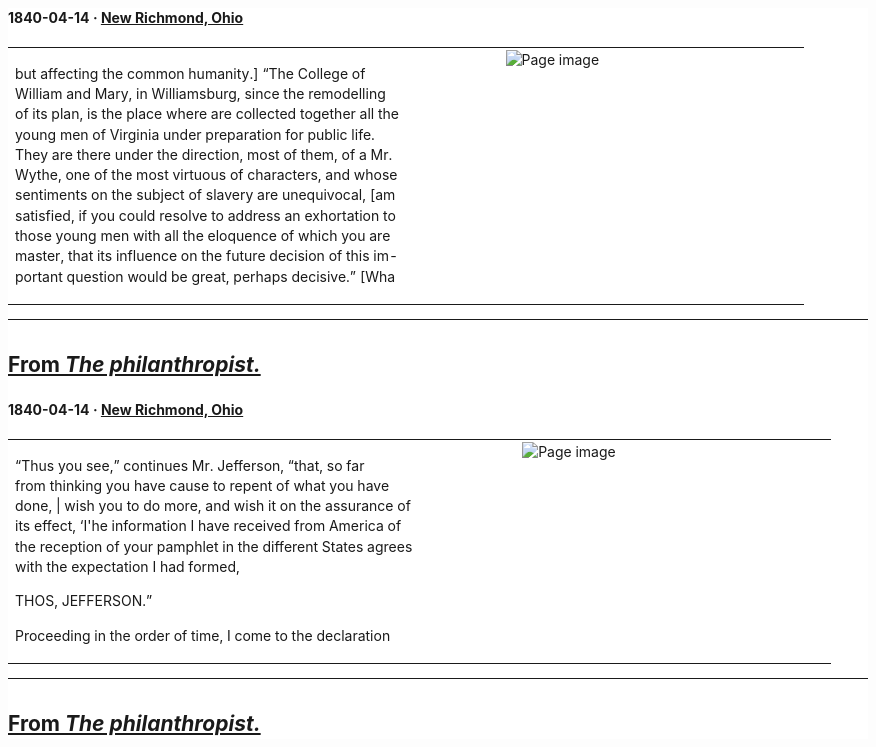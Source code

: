 #### 1840-04-14 &middot; [New Richmond, Ohio](http://dbpedia.org/resource/New_Richmond%2C_Ohio)

<table style="width: 100%;"><tr><td style="width: 50%">

  
but affecting the common humanity.] “The College of  
William and Mary, in Williamsburg, since the remodelling  
of its plan, is the place where are collected together all the  
young men of Virginia under preparation for public life.  
They are there under the direction, most of them, of a Mr.  
Wythe, one of the most virtuous of characters, and whose  
sentiments on the subject of slavery are unequivocal, [am  
satisfied, if you could resolve to address an exhortation to  
those young men with all the eloquence of which you are  
master, that its influence on the future decision of this im-  
portant question would be great, perhaps decisive.” [Wha
</td><td style="width: 50%; max-height: 75%; margin: auto; display: block;">
<img alt="Page image" src="https://iiif.archive.org/image/iiif/2/sim_cincinnati-weekly-herald-and-philanthropist_1840-04-14_5_3%2Fsim_cincinnati-weekly-herald-and-philanthropist_1840-04-14_5_3_jp2.zip%2Fsim_cincinnati-weekly-herald-and-philanthropist_1840-04-14_5_3_jp2%2Fsim_cincinnati-weekly-herald-and-philanthropist_1840-04-14_5_3_0000.jp2/pct:37.204391891891895,38.779118136439266,14.414414414414415,4.918885191347754/600,/0/default.jpg"/>
</td>
</tr></table>

---

## [From _The philanthropist._](https://archive.org/details/sim_cincinnati-weekly-herald-and-philanthropist_1840-04-14_5_3/page/n0/mode/1up?view=theater)

#### 1840-04-14 &middot; [New Richmond, Ohio](http://dbpedia.org/resource/New_Richmond%2C_Ohio)

<table style="width: 100%;"><tr><td style="width: 50%">

  
“Thus you see,” continues Mr. Jefferson, “that, so far  
from thinking you have cause to repent of what you have  
done, | wish you to do more, and wish it on the assurance of  
its effect, ‘I&#x27;he information I have received from America of  
the reception of your pamphlet in the different States agrees  
with the expectation I had formed,  
  
THOS, JEFFERSON.”  
  
Proceeding in the order of time, I come to the declaration
</td><td style="width: 50%; max-height: 75%; margin: auto; display: block;">
<img alt="Page image" src="https://iiif.archive.org/image/iiif/2/sim_cincinnati-weekly-herald-and-philanthropist_1840-04-14_5_3%2Fsim_cincinnati-weekly-herald-and-philanthropist_1840-04-14_5_3_jp2.zip%2Fsim_cincinnati-weekly-herald-and-philanthropist_1840-04-14_5_3_jp2%2Fsim_cincinnati-weekly-herald-and-philanthropist_1840-04-14_5_3_0000.jp2/pct:37.134009009009006,46.3914309484193,14.315878378378379,3.5565723793677204/600,/0/default.jpg"/>
</td>
</tr></table>

---

## [From _The philanthropist._](https://archive.org/details/sim_cincinnati-weekly-herald-and-philanthropist_1841-08-11_6_9/page/n1/mode/1up?view=theater)
